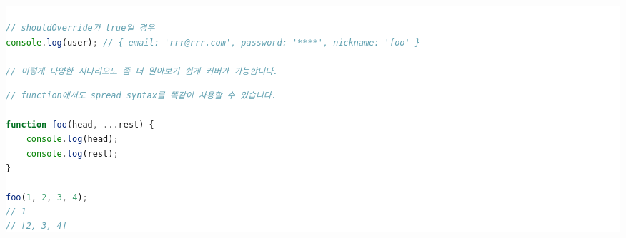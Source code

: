 ```javascript

// shouldOverride가 true일 경우
console.log(user); // { email: 'rrr@rrr.com', password: '****', nickname: 'foo' }

// 이렇게 다양한 시나리오도 좀 더 알아보기 쉽게 커버가 가능합니다.
```

```javascript
// function에서도 spread syntax를 똑같이 사용할 수 있습니다.

function foo(head, ...rest) {
    console.log(head);
    console.log(rest);
}

foo(1, 2, 3, 4);
// 1
// [2, 3, 4]
```

